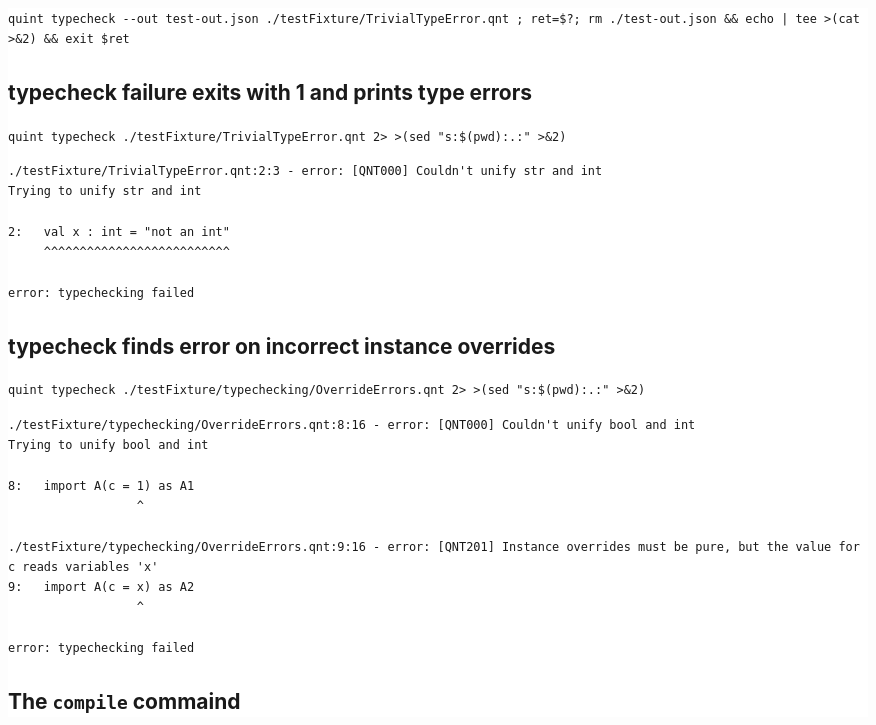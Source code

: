 
```
quint typecheck --out test-out.json ./testFixture/TrivialTypeError.qnt ; ret=$?; rm ./test-out.json && echo | tee >(cat >&2) && exit $ret
```



```
```


```
```

## typecheck failure exits with 1 and prints type errors



```
quint typecheck ./testFixture/TrivialTypeError.qnt 2> >(sed "s:$(pwd):.:" >&2)
```


```
./testFixture/TrivialTypeError.qnt:2:3 - error: [QNT000] Couldn't unify str and int
Trying to unify str and int

2:   val x : int = "not an int"
     ^^^^^^^^^^^^^^^^^^^^^^^^^^

error: typechecking failed
```


## typecheck finds error on incorrect instance overrides



```
quint typecheck ./testFixture/typechecking/OverrideErrors.qnt 2> >(sed "s:$(pwd):.:" >&2)
```


```
./testFixture/typechecking/OverrideErrors.qnt:8:16 - error: [QNT000] Couldn't unify bool and int
Trying to unify bool and int

8:   import A(c = 1) as A1
                  ^

./testFixture/typechecking/OverrideErrors.qnt:9:16 - error: [QNT201] Instance overrides must be pure, but the value for c reads variables 'x'
9:   import A(c = x) as A2
                  ^

error: typechecking failed
```

## The `compile` commaind
